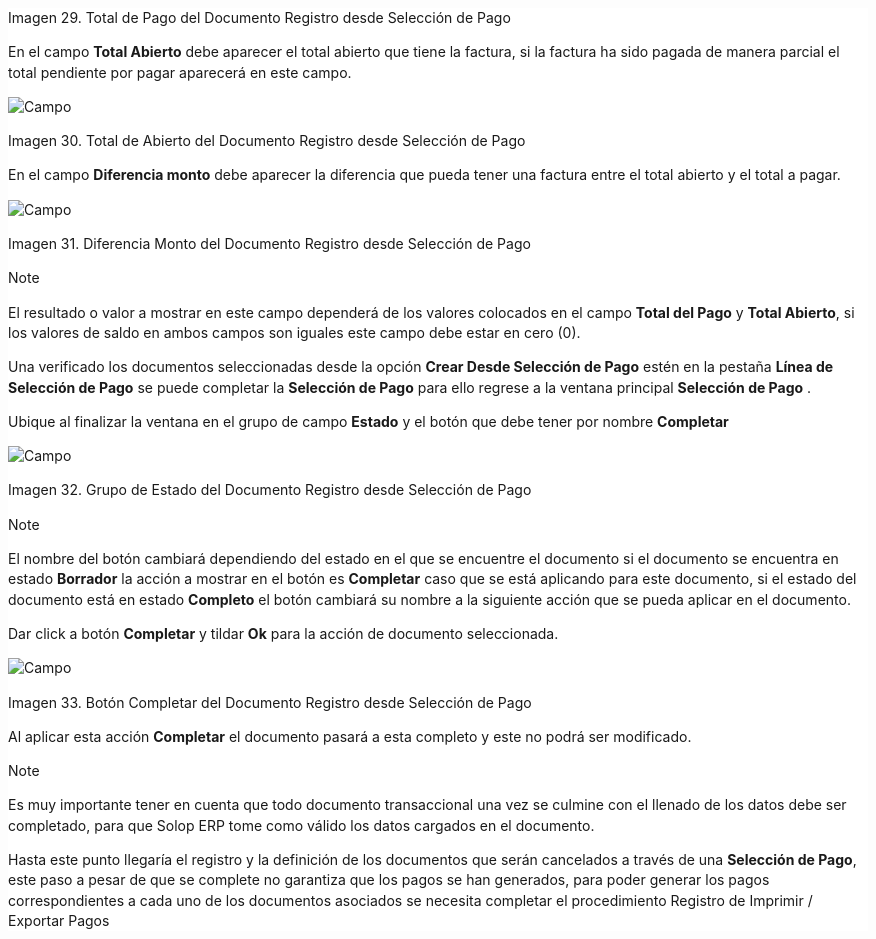 Imagen 29. Total de Pago del Documento Registro desde Selección de Pago

En el campo **Total Abierto** debe aparecer el total abierto que tiene la factura, si la factura ha sido pagada de manera parcial el total pendiente por pagar aparecerá en este campo.

![Campo](/assets/img/docs/balance-management/bam-balance-image365.png)

Imagen 30. Total de Abierto del Documento Registro desde Selección de Pago

En el campo **Diferencia monto** debe aparecer la diferencia que pueda tener una factura entre el total abierto y el total a pagar.

![Campo](/assets/img/docs/balance-management/bam-balance-image366.png)

Imagen 31. Diferencia Monto del Documento Registro desde Selección de Pago

Note

El resultado o valor a mostrar en este campo dependerá de los valores colocados en el campo **Total del Pago** y **Total Abierto**, si los valores de saldo en ambos campos son iguales este campo debe estar en cero (0).

Una verificado los documentos seleccionadas desde la opción **Crear Desde Selección de Pago** estén en la pestaña **Línea de Selección de Pago** se puede completar la **Selección de Pago** para ello regrese a la ventana principal **Selección de Pago** .

Ubique al finalizar la ventana en el grupo de campo **Estado** y el botón que debe tener por nombre **Completar**

![Campo](/assets/img/docs/balance-management/bam-balance-image367.png)

Imagen 32. Grupo de Estado del Documento Registro desde Selección de Pago

Note

El nombre del botón cambiará dependiendo del estado en el que se encuentre el documento si el documento se encuentra en estado **Borrador** la acción a mostrar en el botón es **Completar** caso que se está aplicando para este documento, si el estado del documento está en estado **Completo** el botón cambiará su nombre a la siguiente acción que se pueda aplicar en el documento.

Dar click a botón **Completar** y tildar **Ok** para la acción de documento seleccionada.

![Campo](/assets/img/docs/balance-management/bam-balance-image368.png)

Imagen 33. Botón Completar del Documento Registro desde Selección de Pago

Al aplicar esta acción **Completar** el documento pasará a esta completo y este no podrá ser modificado.

Note

Es muy importante tener en cuenta que todo documento transaccional una vez se culmine con el llenado de los datos debe ser completado, para que Solop ERP tome como válido los datos cargados en el documento.

Hasta este punto llegaría el registro y la definición de los documentos que serán cancelados a través de una **Selección de Pago**, este paso a pesar de que se complete no garantiza que los pagos se han generados, para poder generar los pagos correspondientes a cada uno de los documentos asociados se necesita completar el procedimiento Registro de Imprimir / Exportar Pagos

